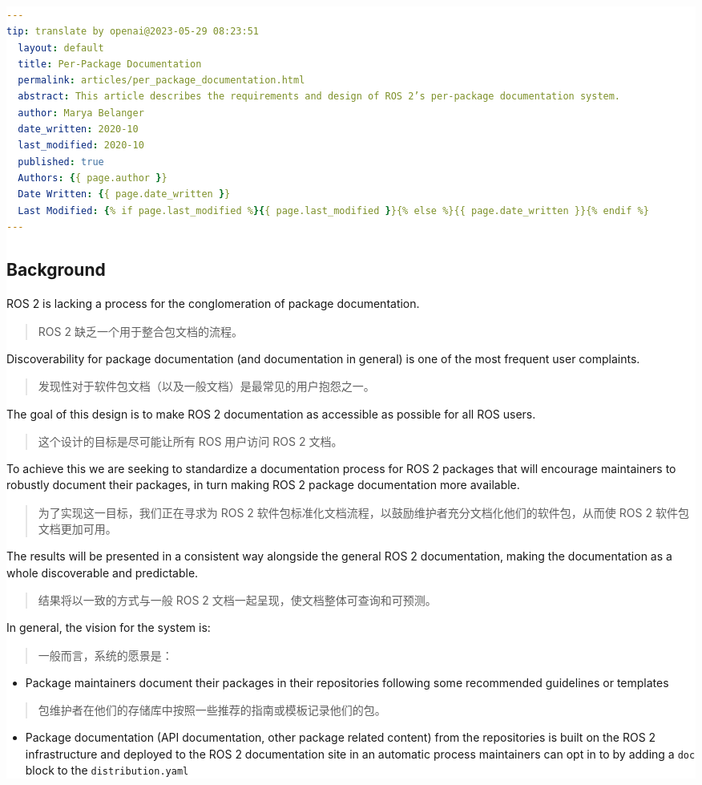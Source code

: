 ```yaml
---
tip: translate by openai@2023-05-29 08:23:51
  layout: default
  title: Per-Package Documentation
  permalink: articles/per_package_documentation.html
  abstract: This article describes the requirements and design of ROS 2’s per-package documentation system.
  author: Marya Belanger
  date_written: 2020-10
  last_modified: 2020-10
  published: true
  Authors: {{ page.author }}
  Date Written: {{ page.date_written }}
  Last Modified: {% if page.last_modified %}{{ page.last_modified }}{% else %}{{ page.date_written }}{% endif %}
---
```

## Background

ROS 2 is lacking a process for the conglomeration of package documentation.

> ROS 2 缺乏一个用于整合包文档的流程。

Discoverability for package documentation (and documentation in general) is one of the most frequent user complaints.

> 发现性对于软件包文档（以及一般文档）是最常见的用户抱怨之一。

The goal of this design is to make ROS 2 documentation as accessible as possible for all ROS users.

> 这个设计的目标是尽可能让所有 ROS 用户访问 ROS 2 文档。

To achieve this we are seeking to standardize a documentation process for ROS 2 packages that will encourage maintainers to robustly document their packages, in turn making ROS 2 package documentation more available.

> 为了实现这一目标，我们正在寻求为 ROS 2 软件包标准化文档流程，以鼓励维护者充分文档化他们的软件包，从而使 ROS 2 软件包文档更加可用。

The results will be presented in a consistent way alongside the general ROS 2 documentation, making the documentation as a whole discoverable and predictable.

> 结果将以一致的方式与一般 ROS 2 文档一起呈现，使文档整体可查询和可预测。

In general, the vision for the system is:

> 一般而言，系统的愿景是：

- Package maintainers document their packages in their repositories following some recommended guidelines or templates

> 包维护者在他们的存储库中按照一些推荐的指南或模板记录他们的包。

- Package documentation (API documentation, other package related content) from the repositories is built on the ROS 2 infrastructure and deployed to the ROS 2 documentation site in an automatic process maintainers can opt in to by adding a `doc` block to the `distribution.yaml`
